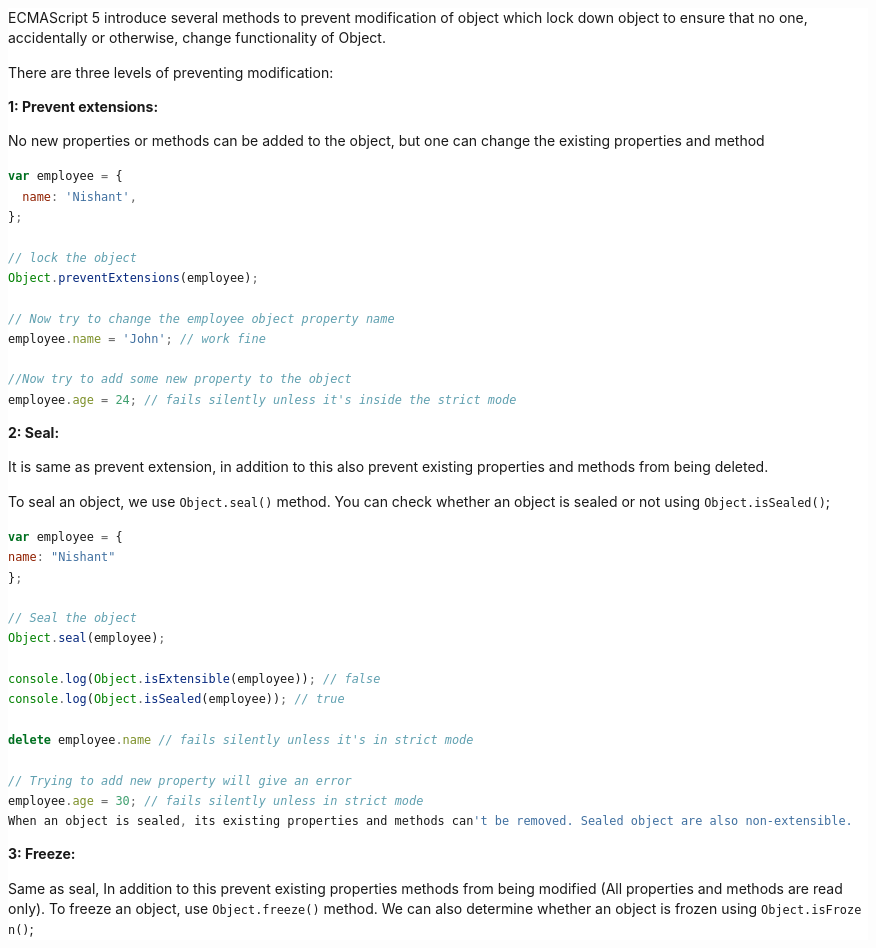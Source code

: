 ECMAScript 5 introduce several methods to prevent modification of object which lock down object to ensure that no one, accidentally or otherwise, change functionality of Object.

There are three levels of preventing modification:

**1: Prevent extensions:**

No new properties or methods can be added to the object, but one can change the existing properties and method

```js
var employee = {
  name: 'Nishant',
};

// lock the object
Object.preventExtensions(employee);

// Now try to change the employee object property name
employee.name = 'John'; // work fine

//Now try to add some new property to the object
employee.age = 24; // fails silently unless it's inside the strict mode
```

**2: Seal:**

It is same as prevent extension, in addition to this also prevent existing properties and methods from being deleted.

To seal an object, we use `Object.seal()` method. You can check whether an object is sealed or not using `Object.isSealed()`;

```js
var employee = {
name: "Nishant"
};

// Seal the object
Object.seal(employee);

console.log(Object.isExtensible(employee)); // false
console.log(Object.isSealed(employee)); // true

delete employee.name // fails silently unless it's in strict mode

// Trying to add new property will give an error
employee.age = 30; // fails silently unless in strict mode
When an object is sealed, its existing properties and methods can't be removed. Sealed object are also non-extensible.
```

**3: Freeze:**

Same as seal, In addition to this prevent existing properties methods from being modified (All properties and methods are read only).
To freeze an object, use `Object.freeze()` method. We can also determine whether an object is frozen using `Object.isFrozen()`;
